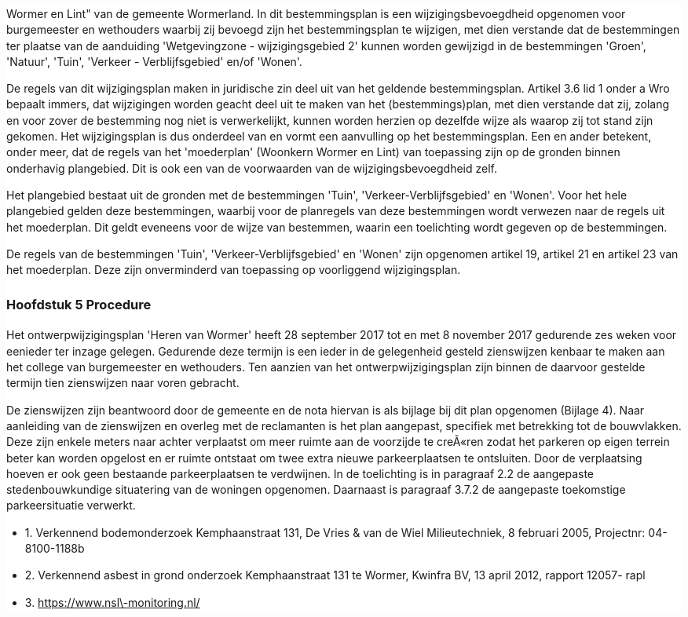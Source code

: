 Wormer en Lint" van de gemeente Wormerland. In dit bestemmingsplan is een wijzigingsbevoegdheid opgenomen voor burgemeester en wethouders waarbij zij bevoegd zijn het bestemmingsplan te wijzigen, met dien verstande dat de bestemmingen ter plaatse van de aanduiding 'Wetgevingzone \- wijzigingsgebied 2' kunnen worden gewijzigd in de bestemmingen 'Groen', 'Natuur', 'Tuin', 'Verkeer \- Verblijfsgebied' en/of 'Wonen'.

De regels van dit wijzigingsplan maken in juridische zin deel uit van het geldende bestemmingsplan. Artikel 3\.6 lid 1 onder a Wro bepaalt immers, dat wijzigingen worden geacht deel uit te maken van het (bestemmings)plan, met dien verstande dat zij, zolang en voor zover de bestemming nog niet is verwerkelijkt, kunnen worden herzien op dezelfde wijze als waarop zij tot stand zijn gekomen. Het wijzigingsplan is dus onderdeel van en vormt een aanvulling op het bestemmingsplan. Een en ander betekent, onder meer, dat de regels van het 'moederplan' (Woonkern Wormer en Lint) van toepassing zijn op de gronden binnen onderhavig plangebied. Dit is ook een van de voorwaarden van de wijzigingsbevoegdheid zelf.

Het plangebied bestaat uit de gronden met de bestemmingen 'Tuin', 'Verkeer\-Verblijfsgebied' en 'Wonen'. Voor het hele plangebied gelden deze bestemmingen, waarbij voor de planregels van deze bestemmingen wordt verwezen naar de regels uit het moederplan. Dit geldt eveneens voor de wijze van bestemmen, waarin een toelichting wordt gegeven op de bestemmingen.

De regels van de bestemmingen 'Tuin', 'Verkeer\-Verblijfsgebied' en 'Wonen' zijn opgenomen artikel 19, artikel 21 en artikel 23 van het moederplan. Deze zijn onverminderd van toepassing op voorliggend wijzigingsplan.

### Hoofdstuk 5 Procedure

Het ontwerpwijzigingsplan 'Heren van Wormer' heeft 28 september 2017 tot en met 8 november 2017 gedurende zes weken voor eenieder ter inzage gelegen. Gedurende deze termijn is een ieder in de gelegenheid gesteld zienswijzen kenbaar te maken aan het college van burgemeester en wethouders. Ten aanzien van het ontwerpwijzigingsplan zijn binnen de daarvoor gestelde termijn tien zienswijzen naar voren gebracht.

De zienswijzen zijn beantwoord door de gemeente en de nota hiervan is als bijlage bij dit plan opgenomen (Bijlage 4). Naar aanleiding van de zienswijzen en overleg met de reclamanten is het plan aangepast, specifiek met betrekking tot de bouwvlakken. Deze zijn enkele meters naar achter verplaatst om meer ruimte aan de voorzijde te creÃ«ren zodat het parkeren op eigen terrein beter kan worden opgelost en er ruimte ontstaat om twee extra nieuwe parkeerplaatsen te ontsluiten. Door de verplaatsing hoeven er ook geen bestaande parkeerplaatsen te verdwijnen. In de toelichting is in paragraaf 2\.2 de aangepaste stedenbouwkundige situatering van de woningen opgenomen. Daarnaast is paragraaf 3\.7\.2 de aangepaste toekomstige parkeersituatie verwerkt.

* 1\. Verkennend bodemonderzoek Kemphaanstraat 131, De Vries \& van de Wiel Milieutechniek, 8 februari 2005, Projectnr: 04\-8100\-1188b

* 2\. Verkennend asbest in grond onderzoek Kemphaanstraat 131 te Wormer, Kwinfra BV, 13 april 2012, rapport 12057\- rapl

* 3\. https://www.nsl\-monitoring.nl/